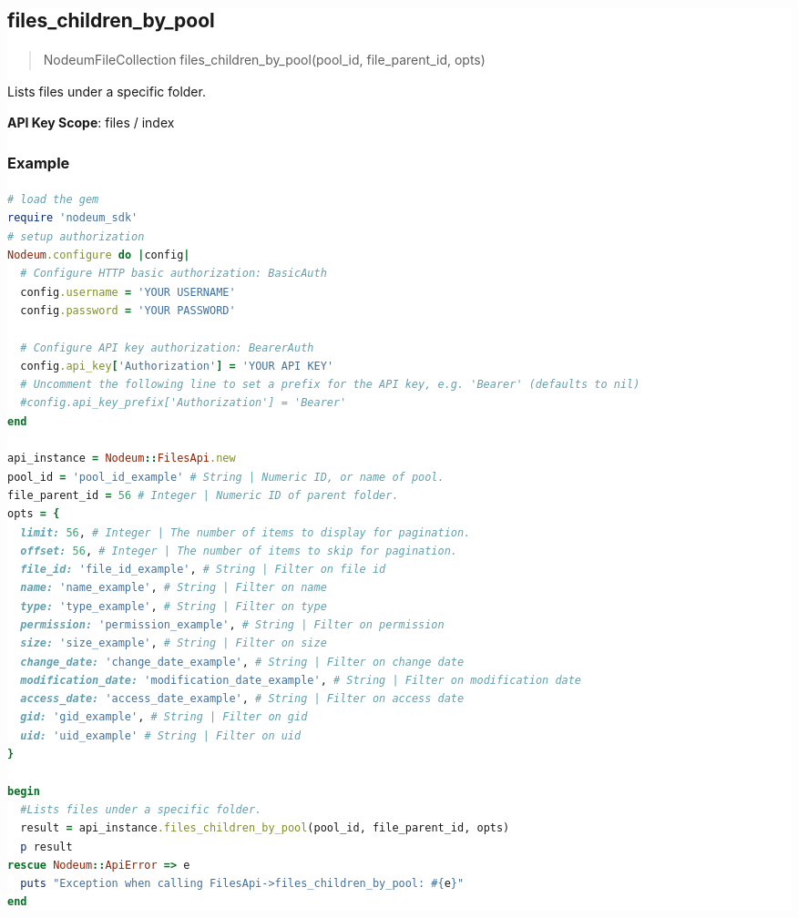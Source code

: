 
## files_children_by_pool

> NodeumFileCollection files_children_by_pool(pool_id, file_parent_id, opts)

Lists files under a specific folder.

**API Key Scope**: files / index

### Example

```ruby
# load the gem
require 'nodeum_sdk'
# setup authorization
Nodeum.configure do |config|
  # Configure HTTP basic authorization: BasicAuth
  config.username = 'YOUR USERNAME'
  config.password = 'YOUR PASSWORD'

  # Configure API key authorization: BearerAuth
  config.api_key['Authorization'] = 'YOUR API KEY'
  # Uncomment the following line to set a prefix for the API key, e.g. 'Bearer' (defaults to nil)
  #config.api_key_prefix['Authorization'] = 'Bearer'
end

api_instance = Nodeum::FilesApi.new
pool_id = 'pool_id_example' # String | Numeric ID, or name of pool.
file_parent_id = 56 # Integer | Numeric ID of parent folder.
opts = {
  limit: 56, # Integer | The number of items to display for pagination.
  offset: 56, # Integer | The number of items to skip for pagination.
  file_id: 'file_id_example', # String | Filter on file id
  name: 'name_example', # String | Filter on name
  type: 'type_example', # String | Filter on type
  permission: 'permission_example', # String | Filter on permission
  size: 'size_example', # String | Filter on size
  change_date: 'change_date_example', # String | Filter on change date
  modification_date: 'modification_date_example', # String | Filter on modification date
  access_date: 'access_date_example', # String | Filter on access date
  gid: 'gid_example', # String | Filter on gid
  uid: 'uid_example' # String | Filter on uid
}

begin
  #Lists files under a specific folder.
  result = api_instance.files_children_by_pool(pool_id, file_parent_id, opts)
  p result
rescue Nodeum::ApiError => e
  puts "Exception when calling FilesApi->files_children_by_pool: #{e}"
end
```
